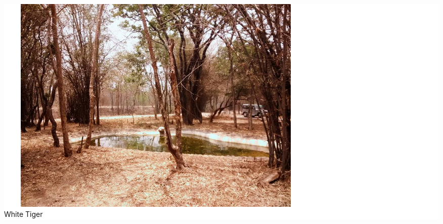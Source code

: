 
<div class="gallery">
  <a target="_blank" href="/assets/img/bannerghatta-national-park/26.jpg">
    <img src="/assets/img/bannerghatta-national-park/26.jpg" alt="" width="600" height="400">
  </a>
  <div class="desc">White Tiger</div>
</div>


<div class="gallery">
  <a target="_blank" href="/assets/img/bannerghatta-national-park/27.jpg">